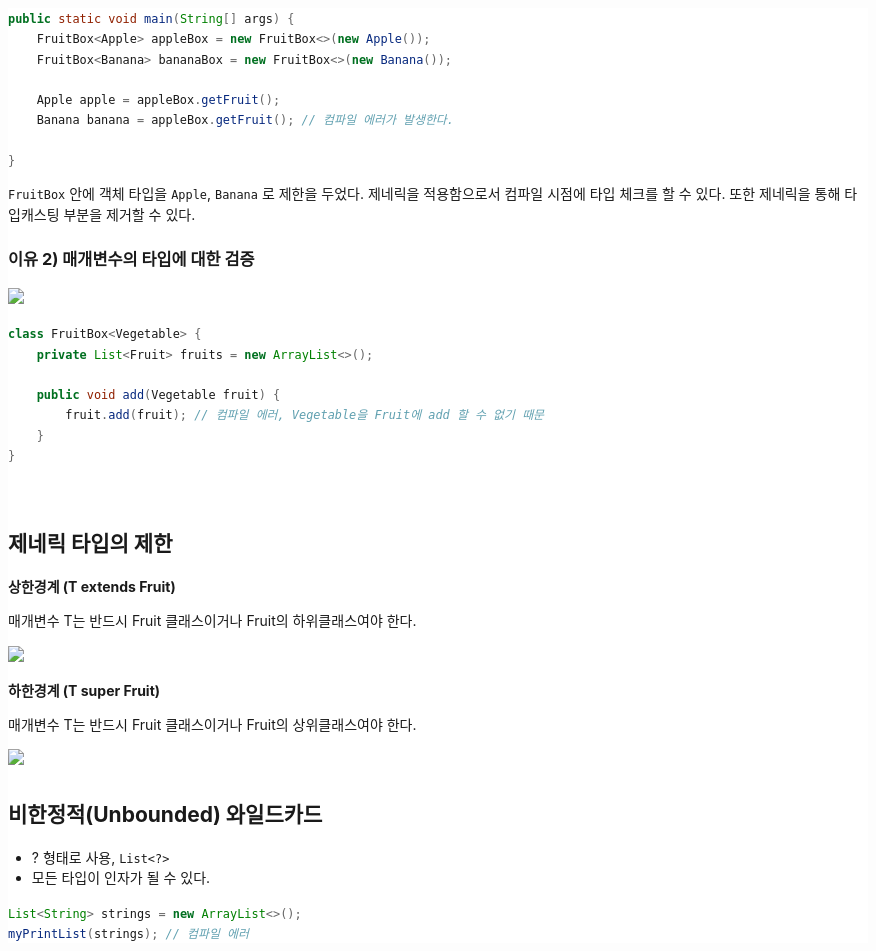 ```java
public static void main(String[] args) {
	FruitBox<Apple> appleBox = new FruitBox<>(new Apple());
	FruitBox<Banana> bananaBox = new FruitBox<>(new Banana());

	Apple apple = appleBox.getFruit();
	Banana banana = appleBox.getFruit(); // 컴파일 에러가 발생한다.

}
```

`FruitBox` 안에 객체 타입을 `Apple`, `Banana` 로 제한을 두었다. 제네릭을 적용함으로서 컴파일 시점에 타입 체크를 할 수 있다. 또한 제네릭을 통해 타입캐스팅 부분을 제거할 수 있다.

### 이유 2) 매개변수의 타입에 대한 검증

<img src="./images/generic-diagram.jpg" width="500px"/>

```java
class FruitBox<Vegetable> {
	private List<Fruit> fruits = new ArrayList<>();

	public void add(Vegetable fruit) {
		fruit.add(fruit); // 컴파일 에러, Vegetable을 Fruit에 add 할 수 없기 때문
	}
}
```

<br/>

## 제네릭 타입의 제한

**상한경계 (T extends Fruit)**

매개변수 T는 반드시 Fruit 클래스이거나 Fruit의 하위클래스여야 한다.

<img src="./images/generic-diagram2.jpg" width="500px"/>

<br/>

**하한경계 (T super Fruit)**

매개변수 T는 반드시 Fruit 클래스이거나 Fruit의 상위클래스여야 한다.

<img src="./images/generic-diagram3.jpg" width="500px"/>

<br/>

## **비한정적(Unbounded) 와일드카드**

- ? 형태로 사용, `List<?>`
- 모든 타입이 인자가 될 수 있다.

```java
List<String> strings = new ArrayList<>();
myPrintList(strings); // 컴파일 에러
```
